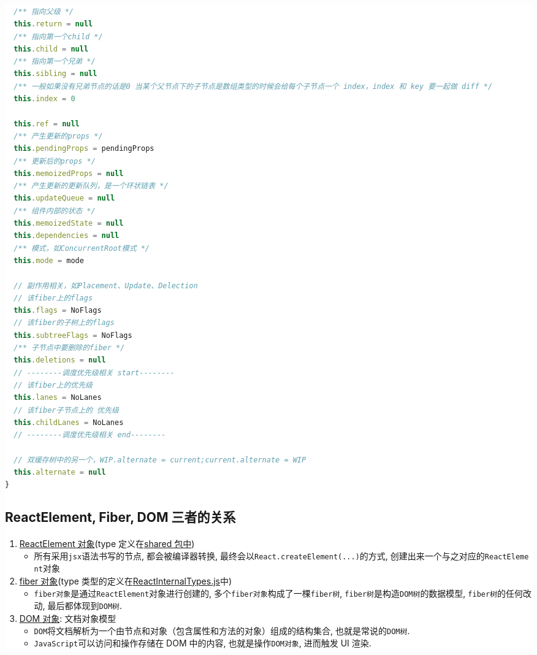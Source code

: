 ```js
  /** 指向父级 */
  this.return = null
  /** 指向第一个child */
  this.child = null
  /** 指向第一个兄弟 */
  this.sibling = null
  /** 一般如果没有兄弟节点的话是0 当某个父节点下的子节点是数组类型的时候会给每个子节点一个 index，index 和 key 要一起做 diff */
  this.index = 0

  this.ref = null
  /** 产生更新的props */
  this.pendingProps = pendingProps
  /** 更新后的props */
  this.memoizedProps = null
  /** 产生更新的更新队列，是一个环状链表 */
  this.updateQueue = null
  /** 组件内部的状态 */
  this.memoizedState = null
  this.dependencies = null
  /** 模式，如ConcurrentRoot模式 */
  this.mode = mode

  // 副作用相关，如Placement、Update、Delection
  // 该fiber上的flags
  this.flags = NoFlags
  // 该fiber的子树上的flags
  this.subtreeFlags = NoFlags
  /** 子节点中要删除的fiber */
  this.deletions = null
  // --------调度优先级相关 start--------
  // 该fiber上的优先级
  this.lanes = NoLanes
  // 该fiber子节点上的 优先级
  this.childLanes = NoLanes
  // --------调度优先级相关 end--------

  // 双缓存树中的另一个，WIP.alternate = current;current.alternate = WIP
  this.alternate = null
}
```

## ReactElement, Fiber, DOM 三者的关系

1. [ReactElement 对象](https://github.com/facebook/react/blob/v17.0.2/packages/react/src/ReactElement.js#L126-L146)(type 定义在[shared 包中](https://github.com/facebook/react/blob/v17.0.2/packages/shared/ReactElementType.js#L15))
   - 所有采用`jsx`语法书写的节点, 都会被编译器转换, 最终会以`React.createElement(...)`的方式, 创建出来一个与之对应的`ReactElement`对象
2. [fiber 对象](https://github.com/facebook/react/blob/v17.0.2/packages/react-reconciler/src/ReactFiber.old.js#L116-L155)(type 类型的定义在[ReactInternalTypes.js](https://github.com/facebook/react/blob/v17.0.2/packages/react-reconciler/src/ReactInternalTypes.js#L47-L174)中)
   - `fiber对象`是通过`ReactElement`对象进行创建的, 多个`fiber对象`构成了一棵`fiber树`, `fiber树`是构造`DOM树`的数据模型, `fiber树`的任何改动, 最后都体现到`DOM树`.
3. [DOM 对象](https://developer.mozilla.org/zh-CN/docs/Web/API/Document_Object_Model): 文档对象模型
   - `DOM`将文档解析为一个由节点和对象（包含属性和方法的对象）组成的结构集合, 也就是常说的`DOM树`.
   - `JavaScript`可以访问和操作存储在 DOM 中的内容, 也就是操作`DOM对象`, 进而触发 UI 渲染.
